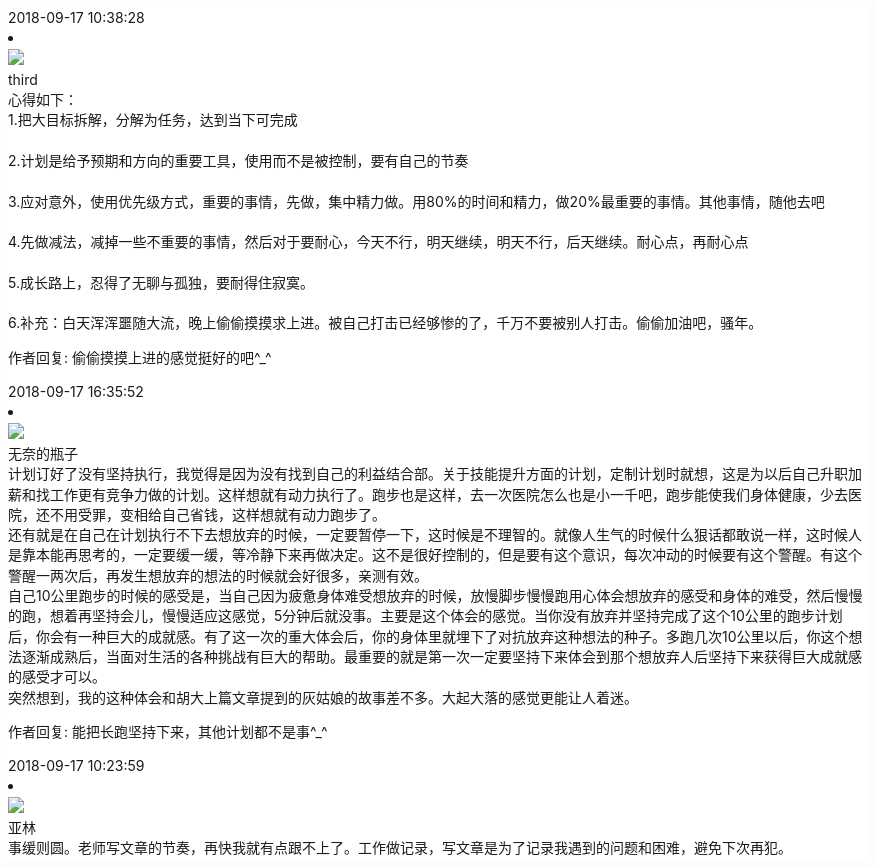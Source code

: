   <div class="_3klNVc4Z_0">
    <div class="_3Hkula0k_0">2018-09-17 10:38:28</div>
  </div>
</div>
</div>
</li>
<li>
<div class="_2sjJGcOH_0"><img src="https://static001.geekbang.org/account/avatar/00/0f/a4/5a/e708e423.jpg"
  class="_3FLYR4bF_0">
<div class="_36ChpWj4_0">
  <div class="_2zFoi7sd_0"><span>third</span>
  </div>
  <div class="_2_QraFYR_0">心得如下：
<br>1.把大目标拆解，分解为任务，达到当下可完成
<br>
<br>2.计划是给予预期和方向的重要工具，使用而不是被控制，要有自己的节奏
<br>
<br>3.应对意外，使用优先级方式，重要的事情，先做，集中精力做。用80%的时间和精力，做20%最重要的事情。其他事情，随他去吧
<br>
<br>4.先做减法，减掉一些不重要的事情，然后对于要耐心，今天不行，明天继续，明天不行，后天继续。耐心点，再耐心点
<br>
<br>5.成长路上，忍得了无聊与孤独，要耐得住寂寞。
<br>
<br>6.补充：白天浑浑噩随大流，晚上偷偷摸摸求上进。被自己打击已经够惨的了，千万不要被别人打击。偷偷加油吧，骚年。</div>
  <div class="_10o3OAxT_0">
    <p class="_3KxQPN3V_0">作者回复: 偷偷摸摸上进的感觉挺好的吧^_^</p>
  </div>
  <div class="_3klNVc4Z_0">
    <div class="_3Hkula0k_0">2018-09-17 16:35:52</div>
  </div>
</div>
</div>
</li>
<li>
<div class="_2sjJGcOH_0"><img src="https://static001.geekbang.org/account/avatar/00/10/9f/26/5a56830a.jpg"
  class="_3FLYR4bF_0">
<div class="_36ChpWj4_0">
  <div class="_2zFoi7sd_0"><span>无奈的瓶子</span>
  </div>
  <div class="_2_QraFYR_0">计划订好了没有坚持执行，我觉得是因为没有找到自己的利益结合部。关于技能提升方面的计划，定制计划时就想，这是为以后自己升职加薪和找工作更有竞争力做的计划。这样想就有动力执行了。跑步也是这样，去一次医院怎么也是小一千吧，跑步能使我们身体健康，少去医院，还不用受罪，变相给自己省钱，这样想就有动力跑步了。<br>还有就是在自己在计划执行不下去想放弃的时候，一定要暂停一下，这时候是不理智的。就像人生气的时候什么狠话都敢说一样，这时候人是靠本能再思考的，一定要缓一缓，等冷静下来再做决定。这不是很好控制的，但是要有这个意识，每次冲动的时候要有这个警醒。有这个警醒一两次后，再发生想放弃的想法的时候就会好很多，亲测有效。<br>自己10公里跑步的时候的感受是，当自己因为疲惫身体难受想放弃的时候，放慢脚步慢慢跑用心体会想放弃的感受和身体的难受，然后慢慢的跑，想着再坚持会儿，慢慢适应这感觉，5分钟后就没事。主要是这个体会的感觉。当你没有放弃并坚持完成了这个10公里的跑步计划后，你会有一种巨大的成就感。有了这一次的重大体会后，你的身体里就埋下了对抗放弃这种想法的种子。多跑几次10公里以后，你这个想法逐渐成熟后，当面对生活的各种挑战有巨大的帮助。最重要的就是第一次一定要坚持下来体会到那个想放弃人后坚持下来获得巨大成就感的感受才可以。<br>突然想到，我的这种体会和胡大上篇文章提到的灰姑娘的故事差不多。大起大落的感觉更能让人着迷。</div>
  <div class="_10o3OAxT_0">
    <p class="_3KxQPN3V_0">作者回复: 能把长跑坚持下来，其他计划都不是事^_^</p>
  </div>
  <div class="_3klNVc4Z_0">
    <div class="_3Hkula0k_0">2018-09-17 10:23:59</div>
  </div>
</div>
</div>
</li>
<li>
<div class="_2sjJGcOH_0"><img src="https://static001.geekbang.org/account/avatar/00/0f/8c/5c/3f164f66.jpg"
  class="_3FLYR4bF_0">
<div class="_36ChpWj4_0">
  <div class="_2zFoi7sd_0"><span>亚林</span>
  </div>
  <div class="_2_QraFYR_0">事缓则圆。老师写文章的节奏，再快我就有点跟不上了。工作做记录，写文章是为了记录我遇到的问题和困难，避免下次再犯。</div>